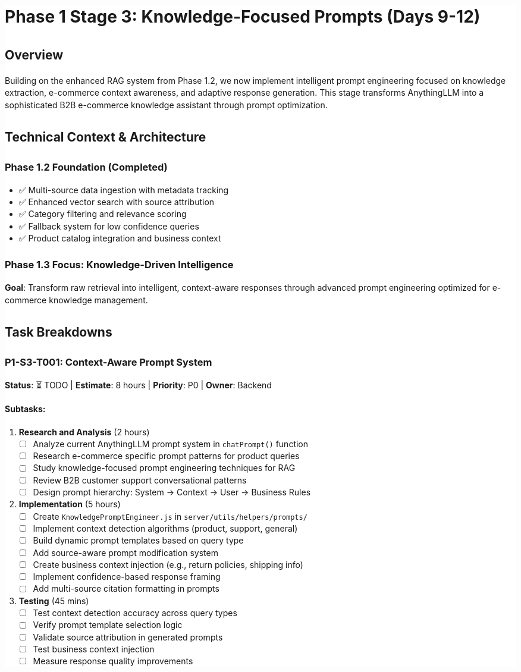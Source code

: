 # Phase 1 Stage 3: Knowledge-Focused Prompts (Days 9-12)

## Overview
Building on the enhanced RAG system from Phase 1.2, we now implement intelligent prompt engineering focused on knowledge extraction, e-commerce context awareness, and adaptive response generation. This stage transforms AnythingLLM into a sophisticated B2B e-commerce knowledge assistant through prompt optimization.

## Technical Context & Architecture

### Phase 1.2 Foundation (Completed)
- ✅ Multi-source data ingestion with metadata tracking
- ✅ Enhanced vector search with source attribution  
- ✅ Category filtering and relevance scoring
- ✅ Fallback system for low confidence queries
- ✅ Product catalog integration and business context

### Phase 1.3 Focus: Knowledge-Driven Intelligence
**Goal**: Transform raw retrieval into intelligent, context-aware responses through advanced prompt engineering optimized for e-commerce knowledge management.

## Task Breakdowns

### P1-S3-T001: Context-Aware Prompt System
**Status**: ⏳ TODO | **Estimate**: 8 hours | **Priority**: P0 | **Owner**: Backend

#### Subtasks:
1. **Research and Analysis** (2 hours)
   - [ ] Analyze current AnythingLLM prompt system in `chatPrompt()` function
   - [ ] Research e-commerce specific prompt patterns for product queries
   - [ ] Study knowledge-focused prompt engineering techniques for RAG
   - [ ] Review B2B customer support conversational patterns
   - [ ] Design prompt hierarchy: System → Context → User → Business Rules

2. **Implementation** (5 hours)
   - [ ] Create `KnowledgePromptEngineer.js` in `server/utils/helpers/prompts/`
   - [ ] Implement context detection algorithms (product, support, general)
   - [ ] Build dynamic prompt templates based on query type
   - [ ] Add source-aware prompt modification system
   - [ ] Create business context injection (e.g., return policies, shipping info)
   - [ ] Implement confidence-based response framing
   - [ ] Add multi-source citation formatting in prompts

3. **Testing** (45 mins)
   - [ ] Test context detection accuracy across query types
   - [ ] Verify prompt template selection logic
   - [ ] Validate source attribution in generated prompts
   - [ ] Test business context injection
   - [ ] Measure response quality improvements
